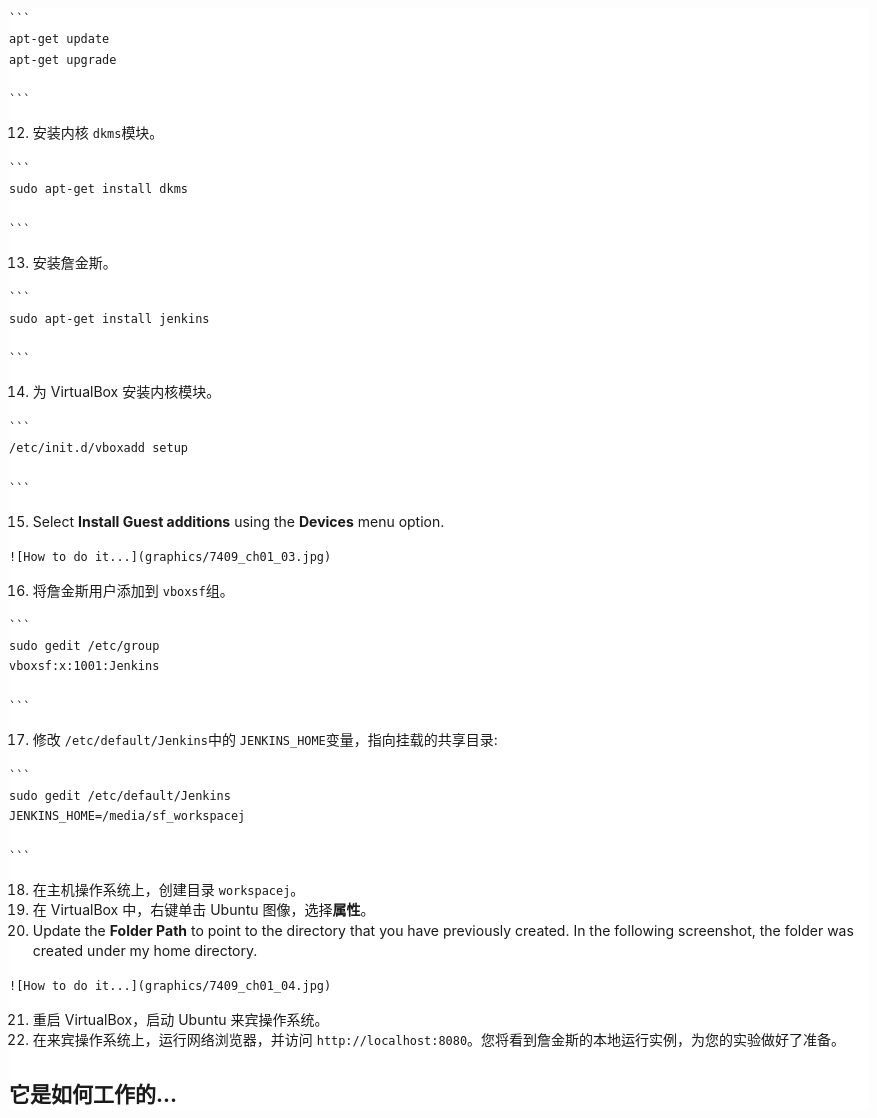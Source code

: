     ```
    apt-get update
    apt-get upgrade

    ```

12.  安装内核 `dkms`模块。

    ```
    sudo apt-get install dkms

    ```

13.  安装詹金斯。

    ```
    sudo apt-get install jenkins

    ```

14.  为 VirtualBox 安装内核模块。

    ```
    /etc/init.d/vboxadd setup

    ```

15.  Select **Install Guest additions** using the **Devices** menu option.

    ![How to do it...](graphics/7409_ch01_03.jpg)

16.  将詹金斯用户添加到 `vboxsf`组。

    ```
    sudo gedit /etc/group
    vboxsf:x:1001:Jenkins

    ```

17.  修改 `/etc/default/Jenkins`中的 `JENKINS_HOME`变量，指向挂载的共享目录:

    ```
    sudo gedit /etc/default/Jenkins
    JENKINS_HOME=/media/sf_workspacej

    ```

18.  在主机操作系统上，创建目录 `workspacej`。
19.  在 VirtualBox 中，右键单击 Ubuntu 图像，选择**属性**。
20.  Update the **Folder Path** to point to the directory that you have previously created. In the following screenshot, the folder was created under my home directory.

    ![How to do it...](graphics/7409_ch01_04.jpg)

21.  重启 VirtualBox，启动 Ubuntu 来宾操作系统。
22.  在来宾操作系统上，运行网络浏览器，并访问 `http://localhost:8080`。您将看到詹金斯的本地运行实例，为您的实验做好了准备。

## 它是如何工作的...
